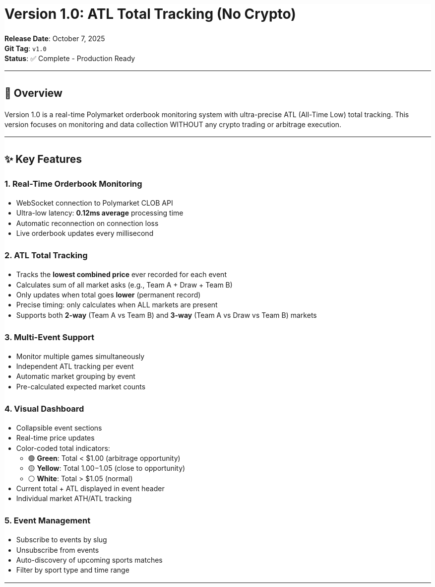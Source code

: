 # Version 1.0: ATL Total Tracking (No Crypto)

**Release Date**: October 7, 2025  
**Git Tag**: `v1.0`  
**Status**: ✅ Complete - Production Ready

---

## 🎯 Overview

Version 1.0 is a real-time Polymarket orderbook monitoring system with ultra-precise ATL (All-Time Low) total tracking. This version focuses on monitoring and data collection WITHOUT any crypto trading or arbitrage execution.

---

## ✨ Key Features

### 1. **Real-Time Orderbook Monitoring**
- WebSocket connection to Polymarket CLOB API
- Ultra-low latency: **0.12ms average** processing time
- Automatic reconnection on connection loss
- Live orderbook updates every millisecond

### 2. **ATL Total Tracking**
- Tracks the **lowest combined price** ever recorded for each event
- Calculates sum of all market asks (e.g., Team A + Draw + Team B)
- Only updates when total goes **lower** (permanent record)
- Precise timing: only calculates when ALL markets are present
- Supports both **2-way** (Team A vs Team B) and **3-way** (Team A vs Draw vs Team B) markets

### 3. **Multi-Event Support**
- Monitor multiple games simultaneously
- Independent ATL tracking per event
- Automatic market grouping by event
- Pre-calculated expected market counts

### 4. **Visual Dashboard**
- Collapsible event sections
- Real-time price updates
- Color-coded total indicators:
  - 🟢 **Green**: Total < $1.00 (arbitrage opportunity)
  - 🟡 **Yellow**: Total $1.00-$1.05 (close to opportunity)
  - ⚪ **White**: Total > $1.05 (normal)
- Current total + ATL displayed in event header
- Individual market ATH/ATL tracking

### 5. **Event Management**
- Subscribe to events by slug
- Unsubscribe from events
- Auto-discovery of upcoming sports matches
- Filter by sport type and time range

---